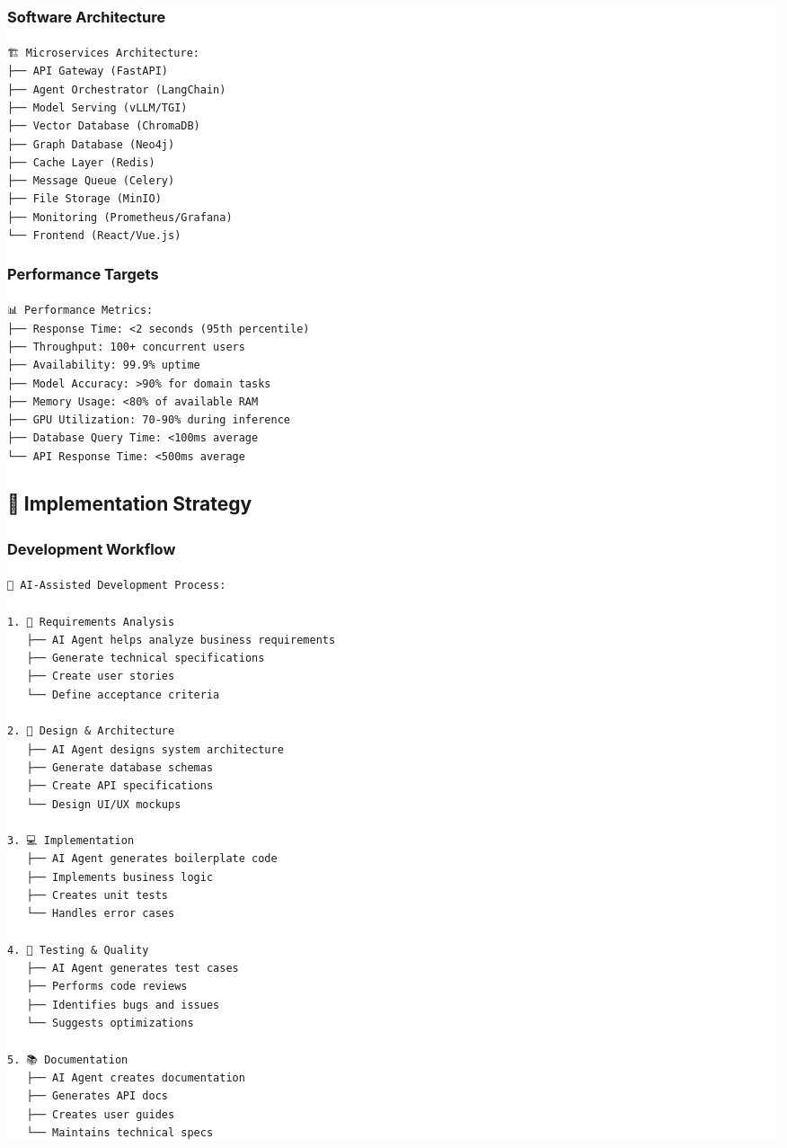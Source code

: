 ### **Software Architecture**
```
🏗️ Microservices Architecture:
├── API Gateway (FastAPI)
├── Agent Orchestrator (LangChain)
├── Model Serving (vLLM/TGI)
├── Vector Database (ChromaDB)
├── Graph Database (Neo4j)
├── Cache Layer (Redis)
├── Message Queue (Celery)
├── File Storage (MinIO)
├── Monitoring (Prometheus/Grafana)
└── Frontend (React/Vue.js)
```

### **Performance Targets**
```
📊 Performance Metrics:
├── Response Time: <2 seconds (95th percentile)
├── Throughput: 100+ concurrent users
├── Availability: 99.9% uptime
├── Model Accuracy: >90% for domain tasks
├── Memory Usage: <80% of available RAM
├── GPU Utilization: 70-90% during inference
├── Database Query Time: <100ms average
└── API Response Time: <500ms average
```

## 🔧 Implementation Strategy

### **Development Workflow**
```
🔄 AI-Assisted Development Process:

1. 📝 Requirements Analysis
   ├── AI Agent helps analyze business requirements
   ├── Generate technical specifications
   ├── Create user stories
   └── Define acceptance criteria

2. 🎨 Design & Architecture
   ├── AI Agent designs system architecture
   ├── Generate database schemas
   ├── Create API specifications
   └── Design UI/UX mockups

3. 💻 Implementation
   ├── AI Agent generates boilerplate code
   ├── Implements business logic
   ├── Creates unit tests
   └── Handles error cases

4. 🧪 Testing & Quality
   ├── AI Agent generates test cases
   ├── Performs code reviews
   ├── Identifies bugs and issues
   └── Suggests optimizations

5. 📚 Documentation
   ├── AI Agent creates documentation
   ├── Generates API docs
   ├── Creates user guides
   └── Maintains technical specs
```